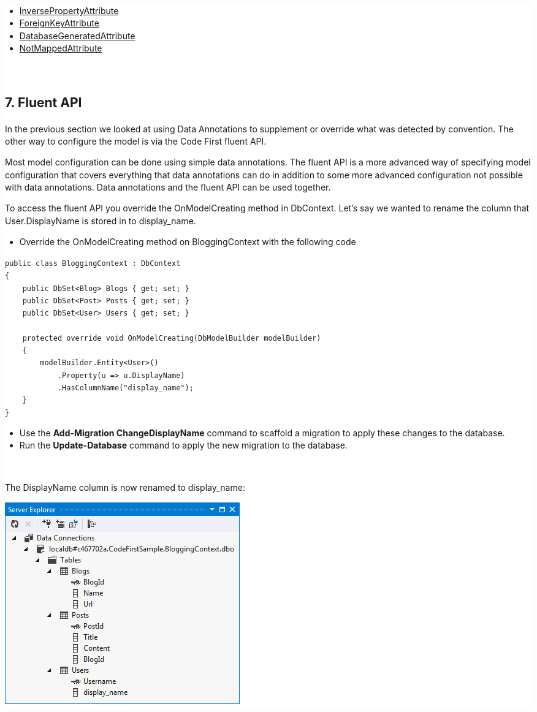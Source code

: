 -   [InversePropertyAttribute](https://msdn.microsoft.com/library/system.componentmodel.dataannotations.schema.inversepropertyattribute)
-   [ForeignKeyAttribute](https://msdn.microsoft.com/library/system.componentmodel.dataannotations.schema.foreignkeyattribute)
-   [DatabaseGeneratedAttribute](https://msdn.microsoft.com/library/system.componentmodel.dataannotations.schema.databasegeneratedattribute)
-   [NotMappedAttribute](https://msdn.microsoft.com/library/system.componentmodel.dataannotations.schema.notmappedattribute)

 

## 7. Fluent API

In the previous section we looked at using Data Annotations to supplement or override what was detected by convention. The other way to configure the model is via the Code First fluent API.

Most model configuration can be done using simple data annotations. The fluent API is a more advanced way of specifying model configuration that covers everything that data annotations can do in addition to some more advanced configuration not possible with data annotations. Data annotations and the fluent API can be used together.

To access the fluent API you override the OnModelCreating method in DbContext. Let’s say we wanted to rename the column that User.DisplayName is stored in to display\_name.

-   Override the OnModelCreating method on BloggingContext with the following code

```
public class BloggingContext : DbContext
{
    public DbSet<Blog> Blogs { get; set; }
    public DbSet<Post> Posts { get; set; }
    public DbSet<User> Users { get; set; }

    protected override void OnModelCreating(DbModelBuilder modelBuilder)
    {
        modelBuilder.Entity<User>()
            .Property(u => u.DisplayName)
            .HasColumnName("display_name");
    }
}
```

-   Use the **Add-Migration ChangeDisplayName** command to scaffold a migration to apply these changes to the database.
-   Run the **Update-Database** command to apply the new migration to the database.

 

The DisplayName column is now renamed to display\_name:

![SchemaWithDisplayNameRenamed](../ef6/media/schemawithdisplaynamerenamed.png)
